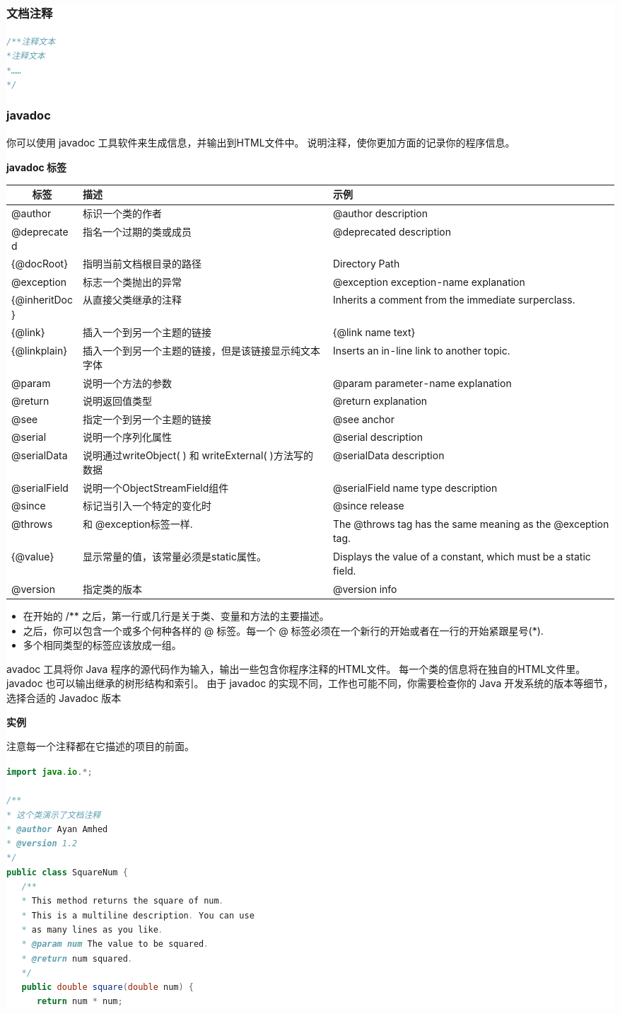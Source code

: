 ### 文档注释
~~~java
/**注释文本
*注释文本
*……
*/
~~~


### javadoc

你可以使用 javadoc 工具软件来生成信息，并输出到HTML文件中。
说明注释，使你更加方面的记录你的程序信息。


**javadoc 标签**

标签|描述|示例
---|:---|:---
@author|	标识一个类的作者|	@author description
@deprecated|	指名一个过期的类或成员|	@deprecated description
{@docRoot}|	指明当前文档根目录的路径|	Directory Path
@exception|	标志一个类抛出的异常|	@exception exception-name explanation
{@inheritDoc}	|从直接父类继承的注释|	Inherits a comment from the immediate surperclass.
{@link}|	插入一个到另一个主题的链接|	{@link name text}
{@linkplain}|	插入一个到另一个主题的链接，但是该链接显示纯文本字体| Inserts an in-line link to another topic.
@param	| 说明一个方法的参数|	@param parameter-name explanation
@return|	说明返回值类型|	@return explanation
@see|	指定一个到另一个主题的链接|	@see anchor
@serial|	说明一个序列化属性|	@serial description
@serialData|	说明通过writeObject( ) 和 writeExternal( )方法写的数据| @serialData description
@serialField|	说明一个ObjectStreamField组件| @serialField name type description
@since	|标记当引入一个特定的变化时	| @since release
@throws|	和 @exception标签一样.|The @throws tag has the same meaning as the @exception tag.
{@value}|	显示常量的值，该常量必须是static属性。| Displays the value of a constant, which must be a static field.
@version|	指定类的版本|	@version info

- 在开始的 /\*\* 之后，第一行或几行是关于类、变量和方法的主要描述。
- 之后，你可以包含一个或多个何种各样的 \@ 标签。每一个 \@ 标签必须在一个新行的开始或者在一行的开始紧跟星号(\*).
- 多个相同类型的标签应该放成一组。

avadoc 工具将你 Java 程序的源代码作为输入，输出一些包含你程序注释的HTML文件。
每一个类的信息将在独自的HTML文件里。javadoc 也可以输出继承的树形结构和索引。
由于 javadoc 的实现不同，工作也可能不同，你需要检查你的 Java 开发系统的版本等细节，选择合适的 Javadoc 版本


**实例**

注意每一个注释都在它描述的项目的前面。

~~~java
import java.io.*;
 
/**
* 这个类演示了文档注释
* @author Ayan Amhed
* @version 1.2
*/
public class SquareNum {
   /**
   * This method returns the square of num.
   * This is a multiline description. You can use
   * as many lines as you like.
   * @param num The value to be squared.
   * @return num squared.
   */
   public double square(double num) {
      return num * num;
~~~